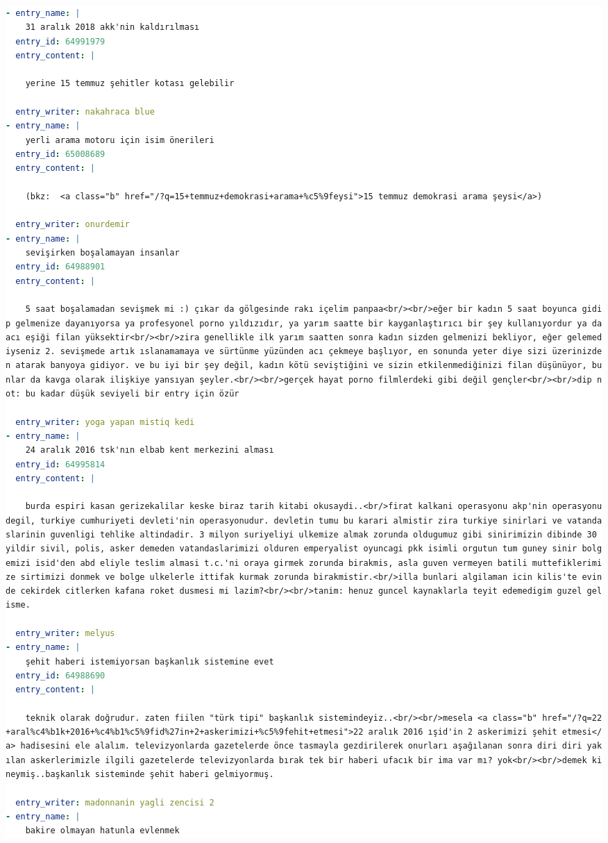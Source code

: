 ```yaml
- entry_name: |
    31 aralık 2018 akk'nin kaldırılması
  entry_id: 64991979
  entry_content: |
    
    yerine 15 temmuz şehitler kotası gelebilir
    
  entry_writer: nakahraca blue
- entry_name: |
    yerli arama motoru için isim önerileri
  entry_id: 65008689
  entry_content: |
    
    (bkz:  <a class="b" href="/?q=15+temmuz+demokrasi+arama+%c5%9feysi">15 temmuz demokrasi arama şeysi</a>)
   
  entry_writer: onurdemir
- entry_name: |
    sevişirken boşalamayan insanlar
  entry_id: 64988901
  entry_content: |
    
    5 saat boşalamadan sevişmek mi :) çıkar da gölgesinde rakı içelim panpaa<br/><br/>eğer bir kadın 5 saat boyunca gidip gelmenize dayanıyorsa ya profesyonel porno yıldızıdır, ya yarım saatte bir kayganlaştırıcı bir şey kullanıyordur ya da acı eşiği filan yüksektir<br/><br/>zira genellikle ilk yarım saatten sonra kadın sizden gelmenizi bekliyor, eğer gelemediyseniz 2. sevişmede artık ıslanamamaya ve sürtünme yüzünden acı çekmeye başlıyor, en sonunda yeter diye sizi üzerinizden atarak banyoya gidiyor. ve bu iyi bir şey değil, kadın kötü seviştiğini ve sizin etkilenmediğinizi filan düşünüyor, bunlar da kavga olarak ilişkiye yansıyan şeyler.<br/><br/>gerçek hayat porno filmlerdeki gibi değil gençler<br/><br/>dip not: bu kadar düşük seviyeli bir entry için özür
   
  entry_writer: yoga yapan mistiq kedi
- entry_name: |
    24 aralık 2016 tsk'nın elbab kent merkezini alması
  entry_id: 64995814
  entry_content: |
    
    burda espiri kasan gerizekalilar keske biraz tarih kitabi okusaydi..<br/>firat kalkani operasyonu akp'nin operasyonu degil, turkiye cumhuriyeti devleti'nin operasyonudur. devletin tumu bu karari almistir zira turkiye sinirlari ve vatandaslarinin guvenligi tehlike altindadir. 3 milyon suriyeliyi ulkemize almak zorunda oldugumuz gibi sinirimizin dibinde 30 yildir sivil, polis, asker demeden vatandaslarimizi olduren emperyalist oyuncagi pkk isimli orgutun tum guney sinir bolgemizi isid'den abd eliyle teslim almasi t.c.'ni oraya girmek zorunda birakmis, asla guven vermeyen batili muttefiklerimize sirtimizi donmek ve bolge ulkelerle ittifak kurmak zorunda birakmistir.<br/>illa bunlari algilaman icin kilis'te evinde cekirdek citlerken kafana roket dusmesi mi lazim?<br/><br/>tanim: henuz guncel kaynaklarla teyit edemedigim guzel gelisme.
   
  entry_writer: melyus
- entry_name: |
    şehit haberi istemiyorsan başkanlık sistemine evet
  entry_id: 64988690
  entry_content: |
    
    teknik olarak doğrudur. zaten fiilen "türk tipi" başkanlık sistemindeyiz..<br/><br/>mesela <a class="b" href="/?q=22+aral%c4%b1k+2016+%c4%b1%c5%9fid%27in+2+askerimizi+%c5%9fehit+etmesi">22 aralık 2016 ışid'in 2 askerimizi şehit etmesi</a> hadisesini ele alalım. televizyonlarda gazetelerde önce tasmayla gezdirilerek onurları aşağılanan sonra diri diri yakılan askerlerimizle ilgili gazetelerde televizyonlarda bırak tek bir haberi ufacık bir ima var mı? yok<br/><br/>demek ki neymiş..başkanlık sisteminde şehit haberi gelmiyormuş.
   
  entry_writer: madonnanin yagli zencisi 2
- entry_name: |
    bakire olmayan hatunla evlenmek
```